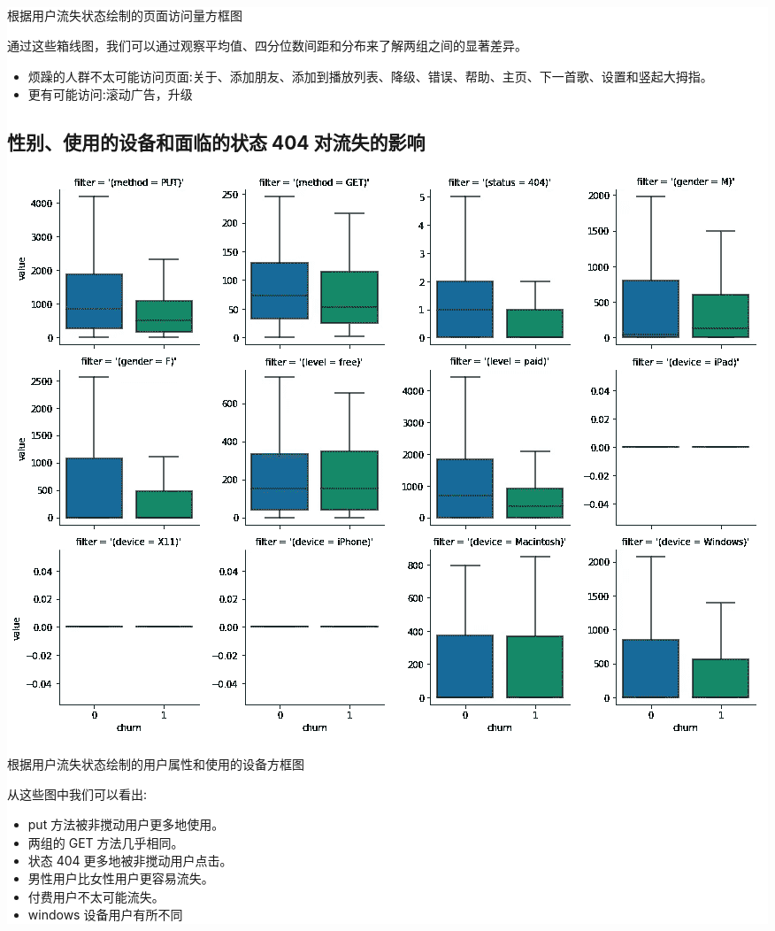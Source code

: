 根据用户流失状态绘制的页面访问量方框图

通过这些箱线图，我们可以通过观察平均值、四分位数间距和分布来了解两组之间的显著差异。

*   烦躁的人群不太可能访问页面:关于、添加朋友、添加到播放列表、降级、错误、帮助、主页、下一首歌、设置和竖起大拇指。
*   更有可能访问:滚动广告，升级

## 性别、使用的设备和面临的状态 404 对流失的影响

![](img/94e3dca73fe94587ecf7d413afdcf91d.png)

根据用户流失状态绘制的用户属性和使用的设备方框图

从这些图中我们可以看出:

*   put 方法被非搅动用户更多地使用。
*   两组的 GET 方法几乎相同。
*   状态 404 更多地被非搅动用户点击。
*   男性用户比女性用户更容易流失。
*   付费用户不太可能流失。
*   windows 设备用户有所不同
